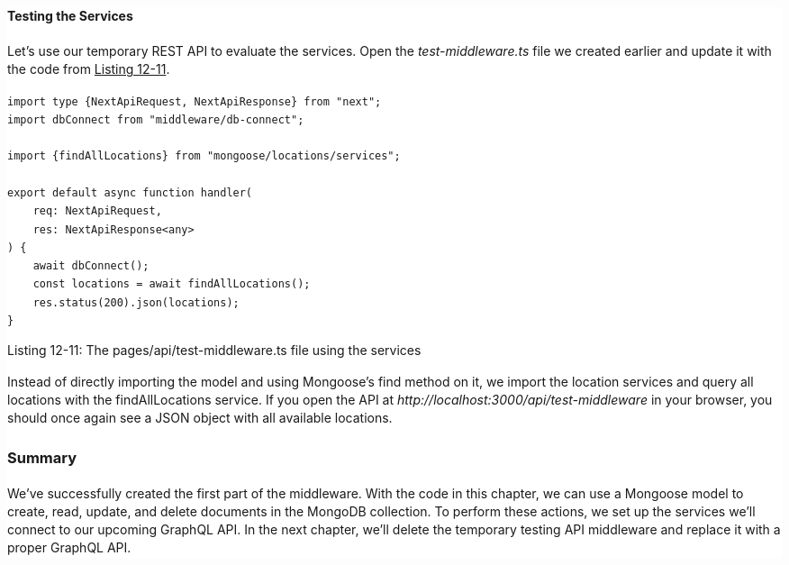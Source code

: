 #### Testing the Services

Let’s use our temporary REST API to evaluate the services. Open the _test-middleware.ts_ file we created earlier and update it with the code from [Listing 12-11](https://learning.oreilly.com/library/view/the-complete-developer/9781098168810/xhtml/chapter12.xhtml#Lis12-11).

```
import type {NextApiRequest, NextApiResponse} from "next";
import dbConnect from "middleware/db-connect";

import {findAllLocations} from "mongoose/locations/services";

export default async function handler(
    req: NextApiRequest,
    res: NextApiResponse<any>
) {
    await dbConnect();
    const locations = await findAllLocations();
    res.status(200).json(locations);
}
```

Listing 12-11: The pages/api/test-middleware.ts file using the services

Instead of directly importing the model and using Mongoose’s find method on it, we import the location services and query all locations with the findAllLocations service. If you open the API at _http://localhost:3000/api/test-middleware_ in your browser, you should once again see a JSON object with all available locations.

### Summary

We’ve successfully created the first part of the middleware. With the code in this chapter, we can use a Mongoose model to create, read, update, and delete documents in the MongoDB collection. To perform these actions, we set up the services we’ll connect to our upcoming GraphQL API. In the next chapter, we’ll delete the temporary testing API middleware and replace it with a proper GraphQL API.
